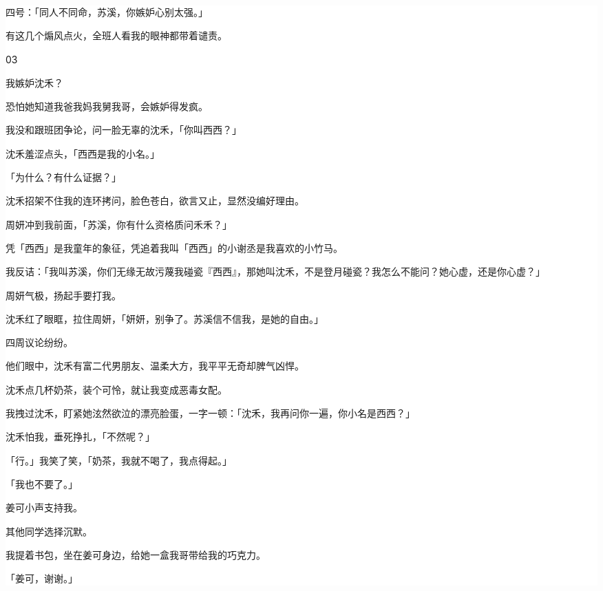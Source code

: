 四号：「同人不同命，苏溪，你嫉妒心别太强。」


有这几个煽风点火，全班人看我的眼神都带着谴责。


03


我嫉妒沈禾？


恐怕她知道我爸我妈我舅我哥，会嫉妒得发疯。


我没和跟班团争论，问一脸无辜的沈禾，「你叫西西？」


沈禾羞涩点头，「西西是我的小名。」


「为什么？有什么证据？」


沈禾招架不住我的连环拷问，脸色苍白，欲言又止，显然没编好理由。


周妍冲到我前面，「苏溪，你有什么资格质问禾禾？」


凭「西西」是我童年的象征，凭追着我叫「西西」的小谢丞是我喜欢的小竹马。


我反诘：「我叫苏溪，你们无缘无故污蔑我碰瓷『西西』，那她叫沈禾，不是登月碰瓷？我怎么不能问？她心虚，还是你心虚？」


周妍气极，扬起手要打我。


沈禾红了眼眶，拉住周妍，「妍妍，别争了。苏溪信不信我，是她的自由。」


四周议论纷纷。


他们眼中，沈禾有富二代男朋友、温柔大方，我平平无奇却脾气凶悍。


沈禾点几杯奶茶，装个可怜，就让我变成恶毒女配。


我拽过沈禾，盯紧她泫然欲泣的漂亮脸蛋，一字一顿：「沈禾，我再问你一遍，你小名是西西？」


沈禾怕我，垂死挣扎，「不然呢？」


「行。」我笑了笑，「奶茶，我就不喝了，我点得起。」


「我也不要了。」


姜可小声支持我。


其他同学选择沉默。


我提着书包，坐在姜可身边，给她一盒我哥带给我的巧克力。


「姜可，谢谢。」
